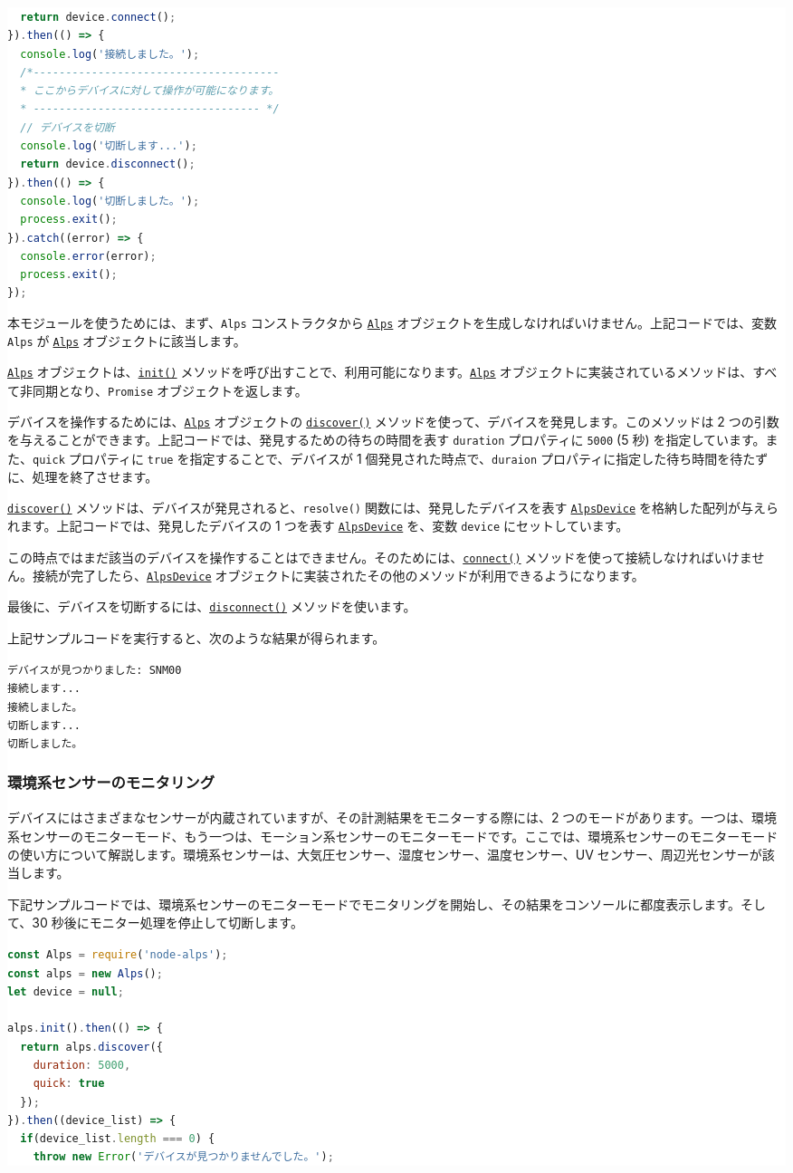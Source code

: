 ```JavaScript
  return device.connect();
}).then(() => {
  console.log('接続しました。');
  /*--------------------------------------
  * ここからデバイスに対して操作が可能になります。
  * ----------------------------------- */
  // デバイスを切断
  console.log('切断します...');
  return device.disconnect();
}).then(() => {
  console.log('切断しました。');
  process.exit();
}).catch((error) => {
  console.error(error);
  process.exit();
});

```

本モジュールを使うためには、まず、`Alps` コンストラクタから [`Alps`](#Alps-object) オブジェクトを生成しなければいけません。上記コードでは、変数 `Alps` が [`Alps`](#Alps-object) オブジェクトに該当します。

[`Alps`](#Alps-object) オブジェクトは、[`init()`](#Alps-init-method) メソッドを呼び出すことで、利用可能になります。[`Alps`](#Alps-object) オブジェクトに実装されているメソッドは、すべて非同期となり、`Promise` オブジェクトを返します。

デバイスを操作するためには、[`Alps`](#Alps-object) オブジェクトの [`discover()`](#Alps-discover-method) メソッドを使って、デバイスを発見します。このメソッドは 2 つの引数を与えることができます。上記コードでは、発見するための待ちの時間を表す `duration` プロパティに `5000` (5 秒) を指定しています。また、`quick` プロパティに `true` を指定することで、デバイスが 1 個発見された時点で、`duraion` プロパティに指定した待ち時間を待たずに、処理を終了させます。

[`discover()`](#Alps-discover-method) メソッドは、デバイスが発見されると、`resolve()` 関数には、発見したデバイスを表す [`AlpsDevice`](#AlpsDevice-object) を格納した配列が与えられます。上記コードでは、発見したデバイスの 1 つを表す [`AlpsDevice`](#AlpsDevice-object) を、変数 `device` にセットしています。

この時点ではまだ該当のデバイスを操作することはできません。そのためには、[`connect()`](#AlpsDevice-connect-method) メソッドを使って接続しなければいけません。接続が完了したら、[`AlpsDevice`](#AlpsDevice-object) オブジェクトに実装されたその他のメソッドが利用できるようになります。

最後に、デバイスを切断するには、[`disconnect()`](#AlpsDevice-disconnect-method) メソッドを使います。

上記サンプルコードを実行すると、次のような結果が得られます。

```
デバイスが見つかりました: SNM00
接続します...
接続しました。
切断します...
切断しました。
```

### <a id="Quick-Start-2">環境系センサーのモニタリング</a>

デバイスにはさまざまなセンサーが内蔵されていますが、その計測結果をモニターする際には、2 つのモードがあります。一つは、環境系センサーのモニターモード、もう一つは、モーション系センサーのモニターモードです。ここでは、環境系センサーのモニターモードの使い方について解説します。環境系センサーは、大気圧センサー、湿度センサー、温度センサー、UV センサー、周辺光センサーが該当します。

下記サンプルコードでは、環境系センサーのモニターモードでモニタリングを開始し、その結果をコンソールに都度表示します。そして、30 秒後にモニター処理を停止して切断します。

```JavaScript
const Alps = require('node-alps');
const alps = new Alps();
let device = null;

alps.init().then(() => {
  return alps.discover({
    duration: 5000,
    quick: true
  });
}).then((device_list) => {
  if(device_list.length === 0) {
    throw new Error('デバイスが見つかりませんでした。');
```